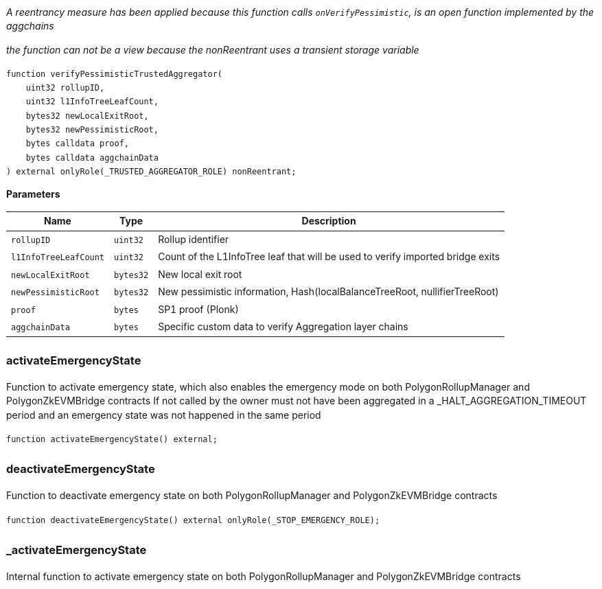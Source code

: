 *A reentrancy measure has been applied because this function calls `onVerifyPessimistic`, is an open function implemented by the aggchains*

*the function can not be a view because the nonReentrant uses a transient storage variable*


```solidity
function verifyPessimisticTrustedAggregator(
    uint32 rollupID,
    uint32 l1InfoTreeLeafCount,
    bytes32 newLocalExitRoot,
    bytes32 newPessimisticRoot,
    bytes calldata proof,
    bytes calldata aggchainData
) external onlyRole(_TRUSTED_AGGREGATOR_ROLE) nonReentrant;
```
**Parameters**

|Name|Type|Description|
|----|----|-----------|
|`rollupID`|`uint32`|Rollup identifier|
|`l1InfoTreeLeafCount`|`uint32`|Count of the L1InfoTree leaf that will be used to verify imported bridge exits|
|`newLocalExitRoot`|`bytes32`|New local exit root|
|`newPessimisticRoot`|`bytes32`|New pessimistic information, Hash(localBalanceTreeRoot, nullifierTreeRoot)|
|`proof`|`bytes`|SP1 proof (Plonk)|
|`aggchainData`|`bytes`|Specific custom data to verify Aggregation layer chains|


### activateEmergencyState

Function to activate emergency state, which also enables the emergency mode on both PolygonRollupManager and PolygonZkEVMBridge contracts
If not called by the owner must not have been aggregated in a _HALT_AGGREGATION_TIMEOUT period and an emergency state was not happened in the same period


```solidity
function activateEmergencyState() external;
```

### deactivateEmergencyState

Function to deactivate emergency state on both PolygonRollupManager and PolygonZkEVMBridge contracts


```solidity
function deactivateEmergencyState() external onlyRole(_STOP_EMERGENCY_ROLE);
```

### _activateEmergencyState

Internal function to activate emergency state on both PolygonRollupManager and PolygonZkEVMBridge contracts
